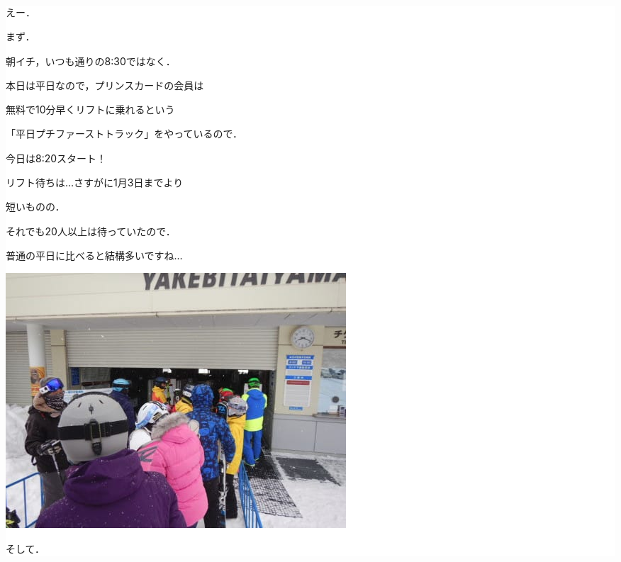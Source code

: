 
えー．


まず．


朝イチ，いつも通りの8:30ではなく．


本日は平日なので，プリンスカードの会員は


無料で10分早くリフトに乗れるという


「平日プチファーストトラック」をやっているので．


今日は8:20スタート！





リフト待ちは…さすがに1月3日までより


短いものの．


それでも20人以上は待っていたので．


普通の平日に比べると結構多いですね…




![cbd72955eed9ba5ea41198fa04143ccd.jpg](images/cbd72955eed9ba5ea41198fa04143ccd.jpg)







そして．

